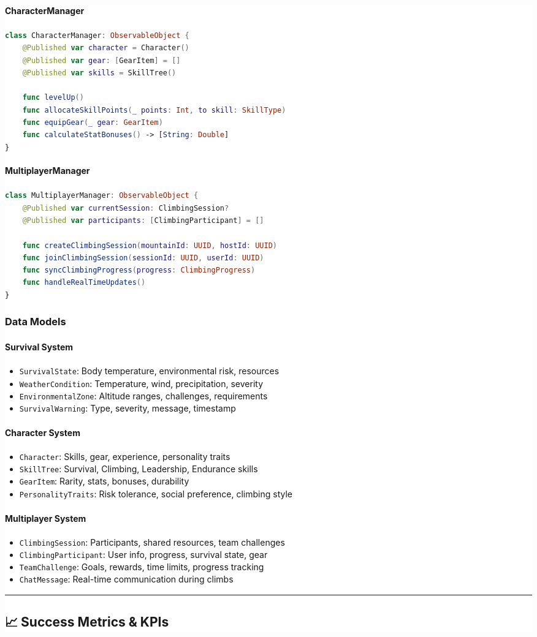 #### **CharacterManager**
```swift
class CharacterManager: ObservableObject {
    @Published var character = Character()
    @Published var gear: [GearItem] = []
    @Published var skills = SkillTree()
    
    func levelUp()
    func allocateSkillPoints(_ points: Int, to skill: SkillType)
    func equipGear(_ gear: GearItem)
    func calculateStatBonuses() -> [String: Double]
}
```

#### **MultiplayerManager**
```swift
class MultiplayerManager: ObservableObject {
    @Published var currentSession: ClimbingSession?
    @Published var participants: [ClimbingParticipant] = []
    
    func createClimbingSession(mountainId: UUID, hostId: UUID)
    func joinClimbingSession(sessionId: UUID, userId: UUID)
    func syncClimbingProgress(progress: ClimbingProgress)
    func handleRealTimeUpdates()
}
```

### **Data Models**

#### **Survival System**
- `SurvivalState`: Body temperature, environmental risk, resources
- `WeatherCondition`: Temperature, wind, precipitation, severity
- `EnvironmentalZone`: Altitude ranges, challenges, requirements
- `SurvivalWarning`: Type, severity, message, timestamp

#### **Character System**
- `Character`: Skills, gear, experience, personality traits
- `SkillTree`: Survival, Climbing, Leadership, Endurance skills
- `GearItem`: Rarity, stats, bonuses, durability
- `PersonalityTraits`: Risk tolerance, social preference, climbing style

#### **Multiplayer System**
- `ClimbingSession`: Participants, shared resources, team challenges
- `ClimbingParticipant`: User info, progress, survival state, gear
- `TeamChallenge`: Goals, rewards, time limits, progress tracking
- `ChatMessage`: Real-time communication during climbs

---

## 📈 Success Metrics & KPIs
